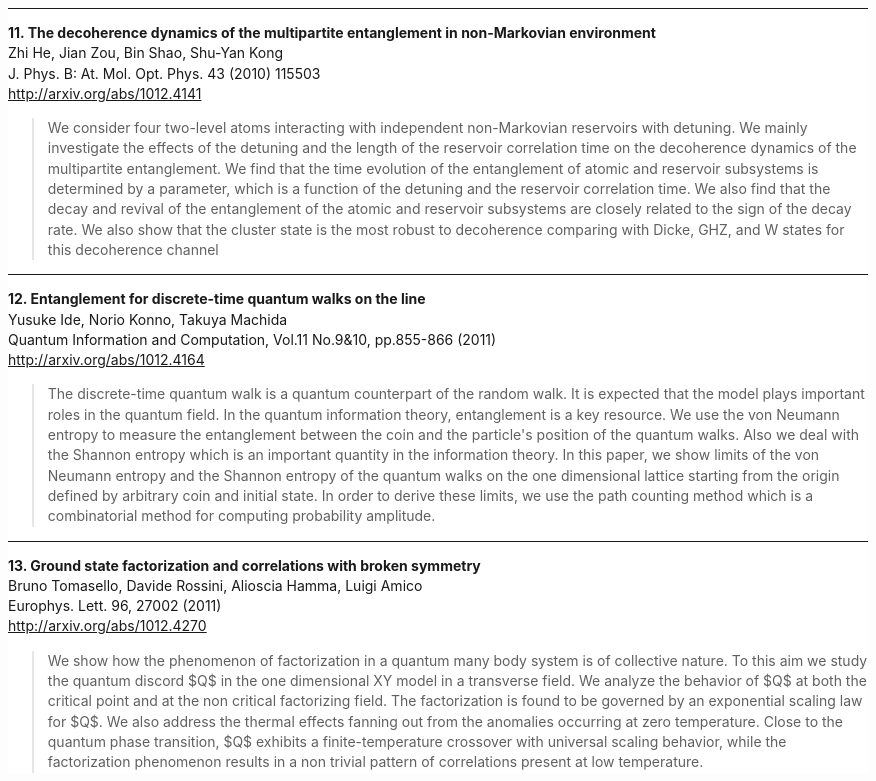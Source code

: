 </blockquote>

------

**11.    The decoherence dynamics of the multipartite entanglement in non-Markovian environment**  
Zhi He, Jian Zou, Bin Shao, Shu-Yan Kong  
J. Phys. B: At. Mol. Opt. Phys. 43 (2010) 115503  
http://arxiv.org/abs/1012.4141  
<blockquote>
<p>
We consider four two-level atoms interacting with independent non-Markovian reservoirs with detuning. We mainly investigate the effects of the detuning and the length of the reservoir correlation time on the decoherence dynamics of the multipartite entanglement. We find that the time evolution of the entanglement of atomic and reservoir subsystems is determined by a parameter, which is a function of the detuning and the reservoir correlation time. We also find that the decay and revival of the entanglement of the atomic and reservoir subsystems are closely related to the sign of the decay rate. We also show that the cluster state is the most robust to decoherence comparing with Dicke, GHZ, and W states for this decoherence channel
</p>
</blockquote>

------

**12.    Entanglement for discrete-time quantum walks on the line**  
Yusuke Ide, Norio Konno, Takuya Machida  
Quantum Information and Computation, Vol.11 No.9&10, pp.855-866 (2011)  
http://arxiv.org/abs/1012.4164  
<blockquote>
<p>
The discrete-time quantum walk is a quantum counterpart of the random walk. It is expected that the model plays important roles in the quantum field. In the quantum information theory, entanglement is a key resource. We use the von Neumann entropy to measure the entanglement between the coin and the particle's position of the quantum walks. Also we deal with the Shannon entropy which is an important quantity in the information theory. In this paper, we show limits of the von Neumann entropy and the Shannon entropy of the quantum walks on the one dimensional lattice starting from the origin defined by arbitrary coin and initial state. In order to derive these limits, we use the path counting method which is a combinatorial method for computing probability amplitude.
</p>
</blockquote>

------

**13.    Ground state factorization and correlations with broken symmetry**  
Bruno Tomasello, Davide Rossini, Alioscia Hamma, Luigi Amico  
Europhys. Lett. 96, 27002 (2011)  
http://arxiv.org/abs/1012.4270  
<blockquote>
<p>
We show how the phenomenon of factorization in a quantum many body system is of collective nature. To this aim we study the quantum discord $Q$ in the one dimensional XY model in a transverse field. We analyze the behavior of $Q$ at both the critical point and at the non critical factorizing field. The factorization is found to be governed by an exponential scaling law for $Q$. We also address the thermal effects fanning out from the anomalies occurring at zero temperature. Close to the quantum phase transition, $Q$ exhibits a finite-temperature crossover with universal scaling behavior, while the factorization phenomenon results in a non trivial pattern of correlations present at low temperature.
</p>
</blockquote>
